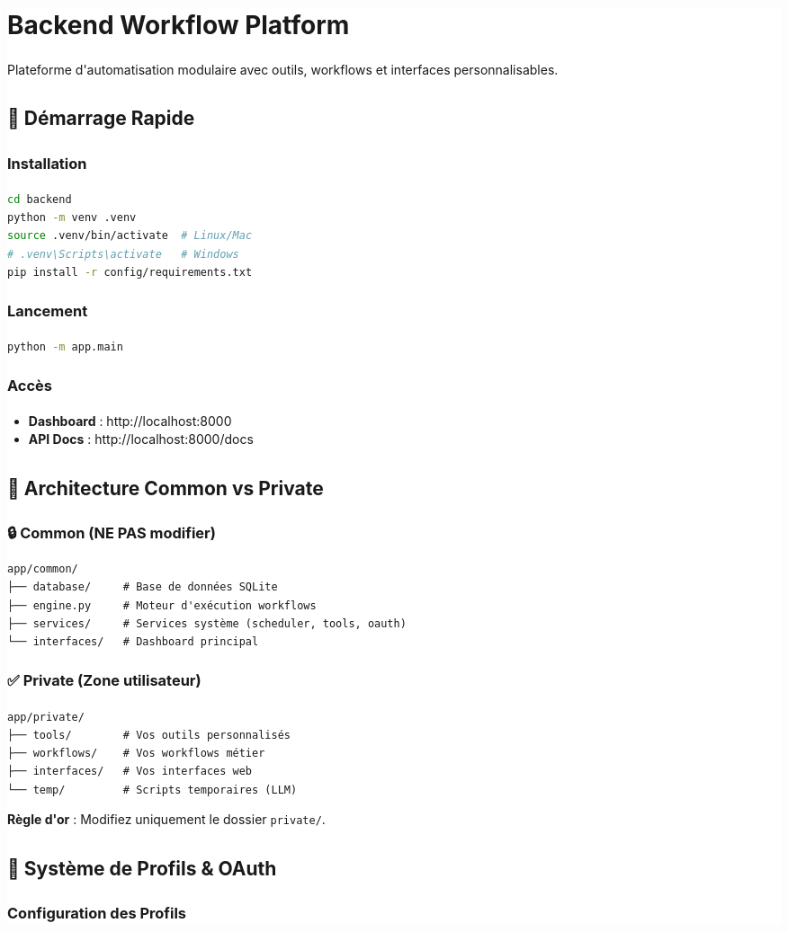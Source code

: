 # Backend Workflow Platform

Plateforme d'automatisation modulaire avec outils, workflows et interfaces personnalisables.

## 🚀 Démarrage Rapide

### Installation
```bash
cd backend
python -m venv .venv
source .venv/bin/activate  # Linux/Mac
# .venv\Scripts\activate   # Windows
pip install -r config/requirements.txt
```

### Lancement
```bash
python -m app.main
```

### Accès
- **Dashboard** : http://localhost:8000
- **API Docs** : http://localhost:8000/docs

## 🎯 Architecture Common vs Private

### 🔒 Common (NE PAS modifier)
```
app/common/
├── database/     # Base de données SQLite
├── engine.py     # Moteur d'exécution workflows
├── services/     # Services système (scheduler, tools, oauth)
└── interfaces/   # Dashboard principal
```

### ✅ Private (Zone utilisateur)
```
app/private/
├── tools/        # Vos outils personnalisés
├── workflows/    # Vos workflows métier
├── interfaces/   # Vos interfaces web
└── temp/         # Scripts temporaires (LLM)
```

**Règle d'or** : Modifiez uniquement le dossier `private/`.

## 🔐 Système de Profils & OAuth

### Configuration des Profils
